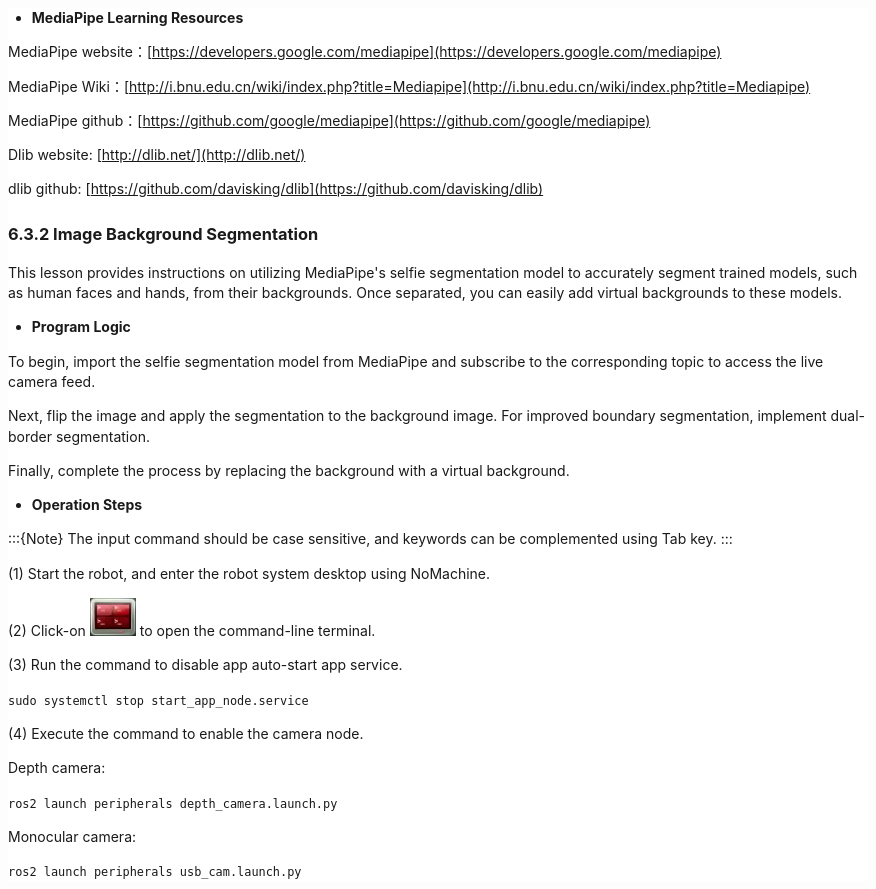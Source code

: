 * **MediaPipe Learning Resources**

MediaPipe website：[https://developers.google.com/mediapipe](https://developers.google.com/mediapipe)

MediaPipe Wiki：[http://i.bnu.edu.cn/wiki/index.php?title=Mediapipe](http://i.bnu.edu.cn/wiki/index.php?title=Mediapipe)

MediaPipe github：[https://github.com/google/mediapipe](https://github.com/google/mediapipe)

Dlib website: [http://dlib.net/](http://dlib.net/)

dlib github: [https://github.com/davisking/dlib](https://github.com/davisking/dlib)

### 6.3.2 Image Background Segmentation

This lesson provides instructions on utilizing MediaPipe's selfie segmentation model to accurately segment trained models, such as human faces and hands, from their backgrounds. Once separated, you can easily add virtual backgrounds to these models.

* **Program Logic**

To begin, import the selfie segmentation model from MediaPipe and subscribe to the corresponding topic to access the live camera feed.

Next, flip the image and apply the segmentation to the background image. For improved boundary segmentation, implement dual-border segmentation.

Finally, complete the process by replacing the background with a virtual background.

* **Operation Steps**

:::{Note}
The input command should be case sensitive, and keywords can be complemented using Tab key.
:::

(1) Start the robot, and enter the robot system desktop using NoMachine.

(2) Click-on <img src="../_static/media/chapter_6/section_3/image6.png" /> to open the command-line terminal.

(3) Run the command to disable app auto-start app service.

```
sudo systemctl stop start_app_node.service
```

(4) Execute the command to enable the camera node.

Depth camera:

```
ros2 launch peripherals depth_camera.launch.py
```

Monocular camera:

```
ros2 launch peripherals usb_cam.launch.py
```
